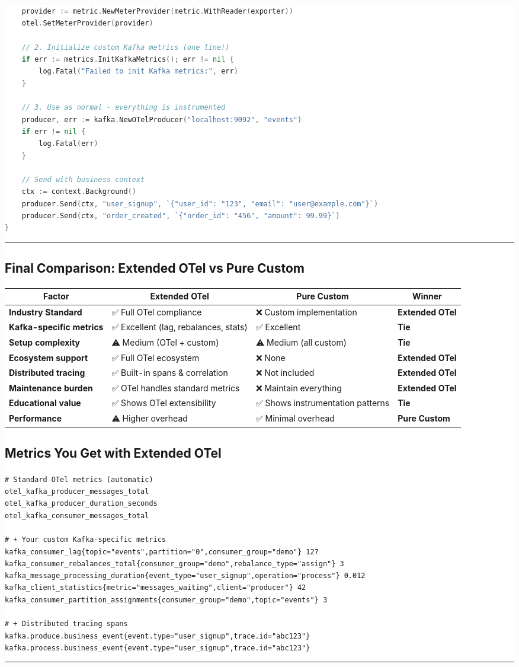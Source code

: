 ```go
    provider := metric.NewMeterProvider(metric.WithReader(exporter))
    otel.SetMeterProvider(provider)
    
    // 2. Initialize custom Kafka metrics (one line!)
    if err := metrics.InitKafkaMetrics(); err != nil {
        log.Fatal("Failed to init Kafka metrics:", err)
    }
    
    // 3. Use as normal - everything is instrumented
    producer, err := kafka.NewOTelProducer("localhost:9092", "events")
    if err != nil {
        log.Fatal(err)
    }
    
    // Send with business context
    ctx := context.Background()
    producer.Send(ctx, "user_signup", `{"user_id": "123", "email": "user@example.com"}`)
    producer.Send(ctx, "order_created", `{"order_id": "456", "amount": 99.99}`)
}
```

---

## Final Comparison: Extended OTel vs Pure Custom

| Factor | Extended OTel | Pure Custom | Winner |
|--------|---------------|-------------|---------|
| **Industry Standard** | ✅ Full OTel compliance | ❌ Custom implementation | **Extended OTel** |
| **Kafka-specific metrics** | ✅ Excellent (lag, rebalances, stats) | ✅ Excellent | **Tie** |
| **Setup complexity** | ⚠️ Medium (OTel + custom) | ⚠️ Medium (all custom) | **Tie** |
| **Ecosystem support** | ✅ Full OTel ecosystem | ❌ None | **Extended OTel** |
| **Distributed tracing** | ✅ Built-in spans & correlation | ❌ Not included | **Extended OTel** |
| **Maintenance burden** | ✅ OTel handles standard metrics | ❌ Maintain everything | **Extended OTel** |
| **Educational value** | ✅ Shows OTel extensibility | ✅ Shows instrumentation patterns | **Tie** |
| **Performance** | ⚠️ Higher overhead | ✅ Minimal overhead | **Pure Custom** |

## Metrics You Get with Extended OTel

```prometheus
# Standard OTel metrics (automatic)
otel_kafka_producer_messages_total
otel_kafka_producer_duration_seconds  
otel_kafka_consumer_messages_total

# + Your custom Kafka-specific metrics
kafka_consumer_lag{topic="events",partition="0",consumer_group="demo"} 127
kafka_consumer_rebalances_total{consumer_group="demo",rebalance_type="assign"} 3
kafka_message_processing_duration{event_type="user_signup",operation="process"} 0.012
kafka_client_statistics{metric="messages_waiting",client="producer"} 42
kafka_consumer_partition_assignments{consumer_group="demo",topic="events"} 3

# + Distributed tracing spans
kafka.produce.business_event{event.type="user_signup",trace.id="abc123"}
kafka.process.business_event{event.type="user_signup",trace.id="abc123"}
```

---